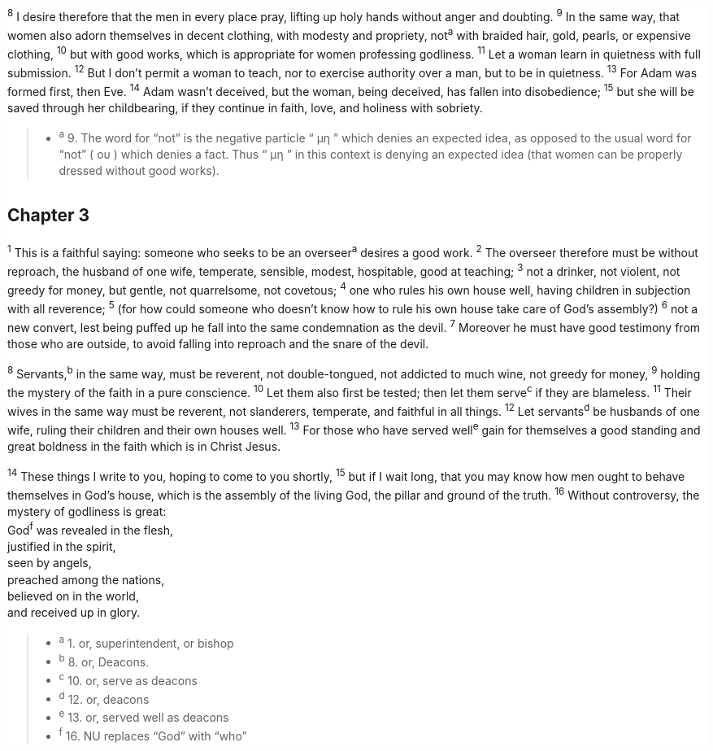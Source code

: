 <sup>8</sup> I desire therefore that the men in every place pray, lifting up holy hands without anger and doubting.
<sup>9</sup> In the same way, that women also adorn themselves in decent clothing, with modesty and propriety, not<sup>a</sup> with braided hair, gold, pearls, or expensive clothing,
<sup>10</sup> but with good works, which is appropriate for women professing godliness.
<sup>11</sup> Let a woman learn in quietness with full submission.
<sup>12</sup> But I don’t permit a woman to teach, nor to exercise authority over a man, but to be in quietness.
<sup>13</sup> For Adam was formed first, then Eve.
<sup>14</sup> Adam wasn’t deceived, but the woman, being deceived, has fallen into disobedience;
<sup>15</sup> but she will be saved through her childbearing, if they continue in faith, love, and holiness with sobriety.

> - <sup>a</sup> 9. The word for “not” is the negative particle “ μη ” which denies an expected idea, as opposed to the usual word for “not” ( ου ) which denies a fact. Thus “ μη ” in this context is denying an expected idea (that women can be properly dressed without good works).

## Chapter 3

<sup>1</sup> This is a faithful saying: someone who seeks to be an overseer<sup>a</sup> desires a good work.
<sup>2</sup> The overseer therefore must be without reproach, the husband of one wife, temperate, sensible, modest, hospitable, good at teaching;
<sup>3</sup> not a drinker, not violent, not greedy for money, but gentle, not quarrelsome, not covetous;
<sup>4</sup> one who rules his own house well, having children in subjection with all reverence;
<sup>5</sup> (for how could someone who doesn’t know how to rule his own house take care of God’s assembly?)
<sup>6</sup> not a new convert, lest being puffed up he fall into the same condemnation as the devil.
<sup>7</sup> Moreover he must have good testimony from those who are outside, to avoid falling into reproach and the snare of the devil.

<sup>8</sup> Servants,<sup>b</sup> in the same way, must be reverent, not double-tongued, not addicted to much wine, not greedy for money,
<sup>9</sup> holding the mystery of the faith in a pure conscience.
<sup>10</sup> Let them also first be tested; then let them serve<sup>c</sup> if they are blameless.
<sup>11</sup> Their wives in the same way must be reverent, not slanderers, temperate, and faithful in all things.
<sup>12</sup> Let servants<sup>d</sup> be husbands of one wife, ruling their children and their own houses well.
<sup>13</sup> For those who have served well<sup>e</sup> gain for themselves a good standing and great boldness in the faith which is in Christ Jesus.

<sup>14</sup> These things I write to you, hoping to come to you shortly,
<sup>15</sup> but if I wait long, that you may know how men ought to behave themselves in God’s house, which is the assembly of the living God, the pillar and ground of the truth.
<sup>16</sup> Without controversy, the mystery of godliness is great: <br>God<sup>f</sup> was revealed in the flesh, <br>justified in the spirit, <br>seen by angels, <br>preached among the nations, <br>believed on in the world, <br>and received up in glory.

> - <sup>a</sup> 1. or, superintendent, or bishop
> - <sup>b</sup> 8. or, Deacons.
> - <sup>c</sup> 10. or, serve as deacons
> - <sup>d</sup> 12. or, deacons
> - <sup>e</sup> 13. or, served well as deacons
> - <sup>f</sup> 16. NU replaces “God” with “who”
